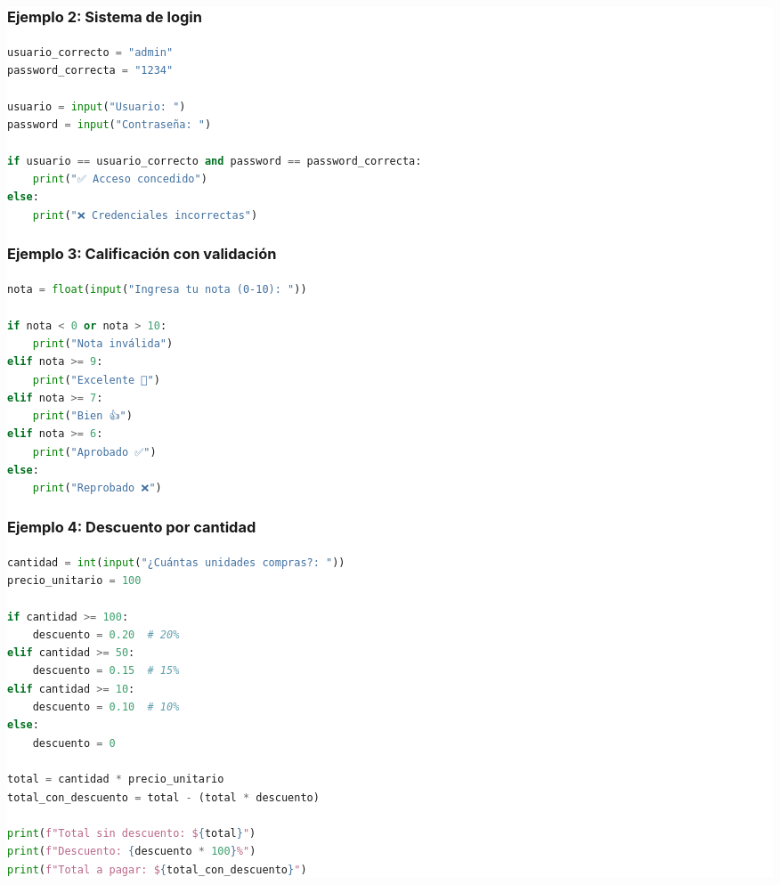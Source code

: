 ### Ejemplo 2: Sistema de login
```python
usuario_correcto = "admin"
password_correcta = "1234"

usuario = input("Usuario: ")
password = input("Contraseña: ")

if usuario == usuario_correcto and password == password_correcta:
    print("✅ Acceso concedido")
else:
    print("❌ Credenciales incorrectas")
```

### Ejemplo 3: Calificación con validación
```python
nota = float(input("Ingresa tu nota (0-10): "))

if nota < 0 or nota > 10:
    print("Nota inválida")
elif nota >= 9:
    print("Excelente 🌟")
elif nota >= 7:
    print("Bien 👍")
elif nota >= 6:
    print("Aprobado ✅")
else:
    print("Reprobado ❌")
```

### Ejemplo 4: Descuento por cantidad
```python
cantidad = int(input("¿Cuántas unidades compras?: "))
precio_unitario = 100

if cantidad >= 100:
    descuento = 0.20  # 20%
elif cantidad >= 50:
    descuento = 0.15  # 15%
elif cantidad >= 10:
    descuento = 0.10  # 10%
else:
    descuento = 0

total = cantidad * precio_unitario
total_con_descuento = total - (total * descuento)

print(f"Total sin descuento: ${total}")
print(f"Descuento: {descuento * 100}%")
print(f"Total a pagar: ${total_con_descuento}")
```
